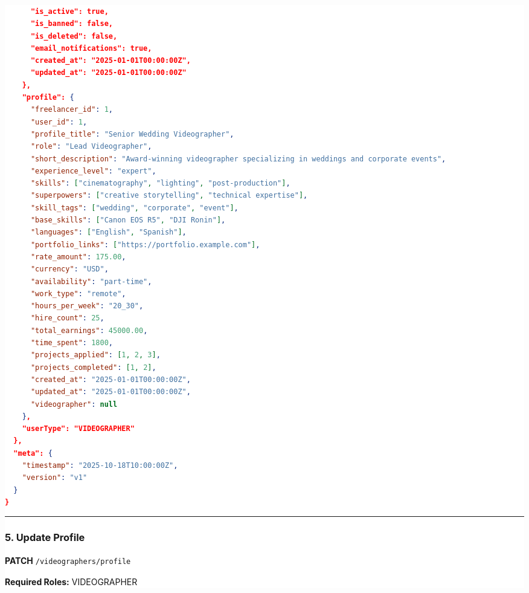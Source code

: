 ```json
      "is_active": true,
      "is_banned": false,
      "is_deleted": false,
      "email_notifications": true,
      "created_at": "2025-01-01T00:00:00Z",
      "updated_at": "2025-01-01T00:00:00Z"
    },
    "profile": {
      "freelancer_id": 1,
      "user_id": 1,
      "profile_title": "Senior Wedding Videographer",
      "role": "Lead Videographer",
      "short_description": "Award-winning videographer specializing in weddings and corporate events",
      "experience_level": "expert",
      "skills": ["cinematography", "lighting", "post-production"],
      "superpowers": ["creative storytelling", "technical expertise"],
      "skill_tags": ["wedding", "corporate", "event"],
      "base_skills": ["Canon EOS R5", "DJI Ronin"],
      "languages": ["English", "Spanish"],
      "portfolio_links": ["https://portfolio.example.com"],
      "rate_amount": 175.00,
      "currency": "USD",
      "availability": "part-time",
      "work_type": "remote",
      "hours_per_week": "20_30",
      "hire_count": 25,
      "total_earnings": 45000.00,
      "time_spent": 1800,
      "projects_applied": [1, 2, 3],
      "projects_completed": [1, 2],
      "created_at": "2025-01-01T00:00:00Z",
      "updated_at": "2025-01-01T00:00:00Z",
      "videographer": null
    },
    "userType": "VIDEOGRAPHER"
  },
  "meta": {
    "timestamp": "2025-10-18T10:00:00Z",
    "version": "v1"
  }
}
```

---

### 5. Update Profile
**PATCH** `/videographers/profile`

**Required Roles:** VIDEOGRAPHER
